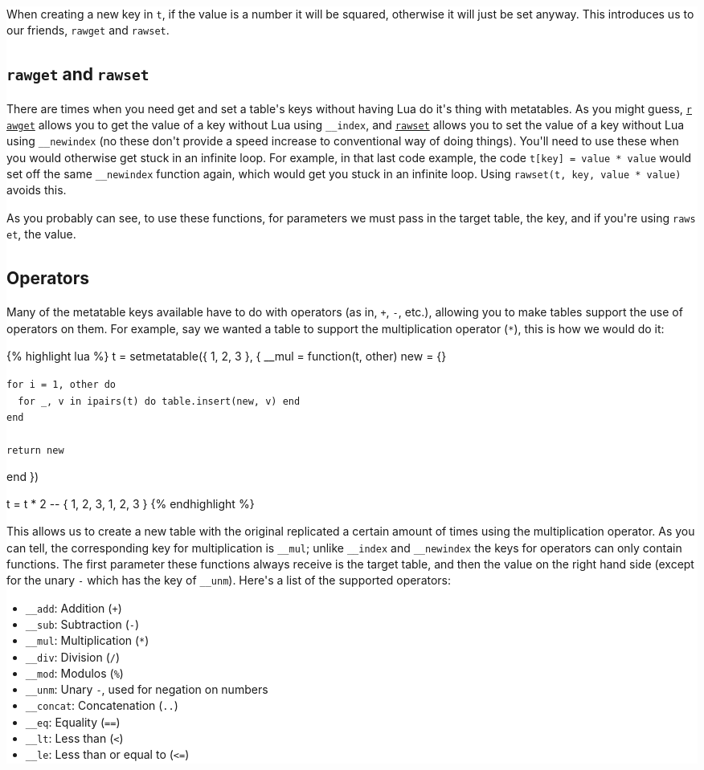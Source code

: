 When creating a new key in `t`, if the value is a number it will be squared, otherwise it will just be set anyway. This introduces us to our friends, `rawget` and `rawset`.

## `rawget` and `rawset`

There are times when you need get and set a table's keys without having Lua do it's thing with metatables. As you might guess, [`rawget`](http://www.lua.org/manual/5.1/manual.html#pdf-rawget) allows you to get the value of a key without Lua using `__index`, and [`rawset`](http://www.lua.org/manual/5.1/manual.html#pdf-rawset) allows you to set the value of a key without Lua using `__newindex` (no these don't provide a speed increase to conventional way of doing things). You'll need to use these when you would otherwise get stuck in an infinite loop. For example, in that last code example, the code `t[key] = value * value` would set off the same `__newindex` function again, which would get you stuck in an infinite loop. Using `rawset(t, key, value * value)` avoids this.

As you probably can see, to use these functions, for parameters we must pass in the target table, the key, and if you're using `rawset`, the value.

## Operators

Many of the metatable keys available have to do with operators (as in, `+`, `-`, etc.), allowing you to make tables support the use of operators on them. For example, say we wanted a table to support the multiplication operator (`*`), this is how we would do it:

{% highlight lua %}
t = setmetatable({ 1, 2, 3 }, {
  __mul = function(t, other)
    new = {}
    
    for i = 1, other do
      for _, v in ipairs(t) do table.insert(new, v) end
    end
    
    return new
  end
})

t = t * 2 -- { 1, 2, 3, 1, 2, 3 }
{% endhighlight %}

This allows us to create a new table with the original replicated a certain amount of times using the multiplication operator. As you can tell, the corresponding key for multiplication is `__mul`; unlike `__index` and `__newindex` the keys for operators can only contain functions. The first parameter these functions always receive is the target table, and then the value on the right hand side (except for the unary `-` which has the key of `__unm`). Here's a list of the supported operators:

* `__add`: Addition (`+`)
* `__sub`: Subtraction (`-`)
* `__mul`: Multiplication (`*`)
* `__div`: Division (`/`)
* `__mod`: Modulos (`%`)
* `__unm`: Unary `-`, used for negation on numbers
* `__concat`: Concatenation (`..`)
* `__eq`: Equality (`==`)
* `__lt`: Less than (`<`)
* `__le`: Less than or equal to (`<=`)
